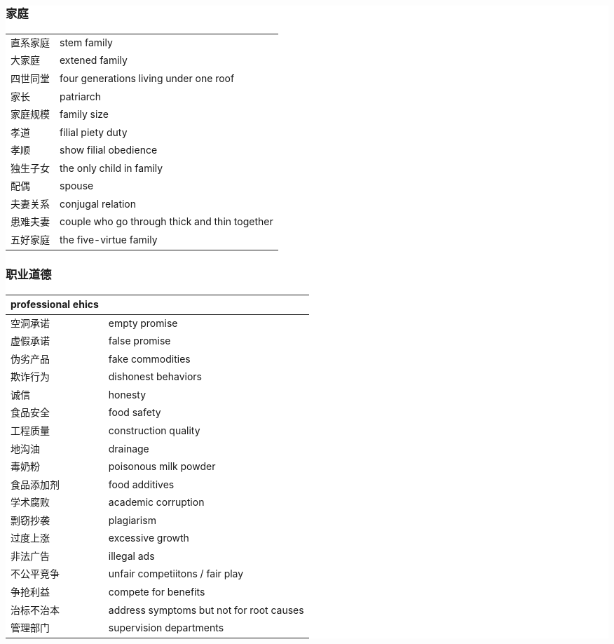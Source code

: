 <div STYLE="page-break-after: always;"></div>	

### 家庭

|          |                                               |
| -------- | --------------------------------------------- |
| 直系家庭 | stem family                                   |
| 大家庭   | extened family                                |
| 四世同堂 | four generations living under one roof        |
| 家长     | patriarch                                     |
| 家庭规模 | family size                                   |
| 孝道     | filial piety duty                             |
| 孝顺     | show filial obedience                         |
| 独生子女 | the only child in family                      |
| 配偶     | spouse                                        |
| 夫妻关系 | conjugal relation                             |
| 患难夫妻 | couple who go through thick and thin together |
| 五好家庭 | the five-virtue family                        |

<div STYLE="page-break-after: always;"></div>

### 职业道德

| professional ehics |                                                       |
| ------------------ | ----------------------------------------------------- |
| 空洞承诺           | empty promise                                         |
| 虚假承诺           | false promise                                         |
| 伪劣产品           | fake commodities                                      |
| 欺诈行为           | dishonest behaviors                                   |
| 诚信               | honesty                                               |
| 食品安全           | food safety                                           |
| 工程质量           | construction quality                                  |
| 地沟油             | drainage                                              |
| 毒奶粉             | poisonous milk powder                                 |
| 食品添加剂         | food additives                                        |
| 学术腐败           | academic corruption                                   |
| 剽窃抄袭           | plagiarism                                            |
| 过度上涨           | excessive growth                                      |
| 非法广告           | illegal ads                                           |
| 不公平竞争         | unfair competiitons / fair play                       |
| 争抢利益           | compete for benefits                                  |
| 治标不治本         | address symptoms but not for root causes              |
| 管理部门           | supervision departments                               |
